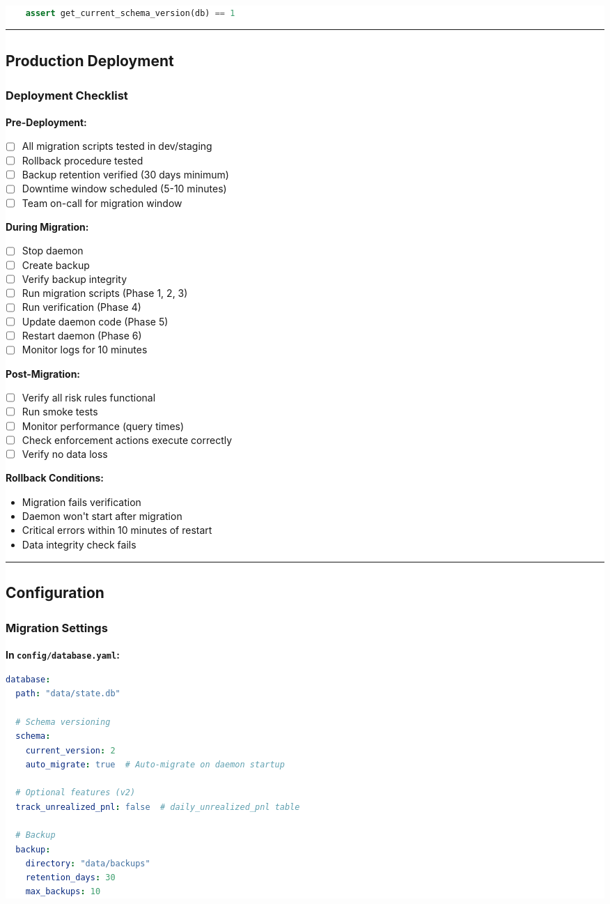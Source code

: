 ```python
    assert get_current_schema_version(db) == 1
```

---

## Production Deployment

### Deployment Checklist

**Pre-Deployment:**
- [ ] All migration scripts tested in dev/staging
- [ ] Rollback procedure tested
- [ ] Backup retention verified (30 days minimum)
- [ ] Downtime window scheduled (5-10 minutes)
- [ ] Team on-call for migration window

**During Migration:**
- [ ] Stop daemon
- [ ] Create backup
- [ ] Verify backup integrity
- [ ] Run migration scripts (Phase 1, 2, 3)
- [ ] Run verification (Phase 4)
- [ ] Update daemon code (Phase 5)
- [ ] Restart daemon (Phase 6)
- [ ] Monitor logs for 10 minutes

**Post-Migration:**
- [ ] Verify all risk rules functional
- [ ] Run smoke tests
- [ ] Monitor performance (query times)
- [ ] Check enforcement actions execute correctly
- [ ] Verify no data loss

**Rollback Conditions:**
- Migration fails verification
- Daemon won't start after migration
- Critical errors within 10 minutes of restart
- Data integrity check fails

---

## Configuration

### Migration Settings

**In `config/database.yaml`:**
```yaml
database:
  path: "data/state.db"

  # Schema versioning
  schema:
    current_version: 2
    auto_migrate: true  # Auto-migrate on daemon startup

  # Optional features (v2)
  track_unrealized_pnl: false  # daily_unrealized_pnl table

  # Backup
  backup:
    directory: "data/backups"
    retention_days: 30
    max_backups: 10

```
